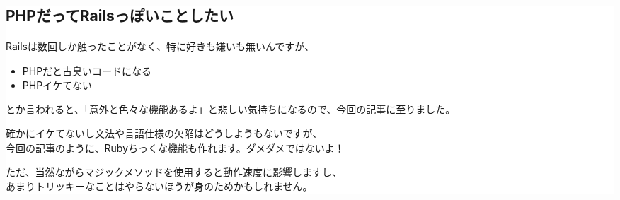 PHPだってRailsっぽいことしたい
----------------------------------------

<p>
  Railsは数回しか触ったことがなく、特に好きも嫌いも無いんですが、
</p>

<ul>
  <li>
    PHPだと古臭いコードになる
  </li>
  
  
  <li>
    PHPイケてない
  </li>
  
</ul>

<p>
  とか言われると、「意外と色々な機能あるよ」と悲しい気持ちになるので、今回の記事に至りました。
</p>

<p>
  <del>確かにイケてないし</del>文法や言語仕様の欠陥はどうしようもないですが、<br />
  今回の記事のように、Rubyちっくな機能も作れます。ダメダメではないよ！
</p>

<p>
  ただ、当然ながらマジックメソッドを使用すると動作速度に影響しますし、<br />
  あまりトリッキーなことはやらないほうが身のためかもしれません。
</p>

<div style="font-size:0px;height:0px;line-height:0px;margin:0;padding:0;clear:both">
  
</div>